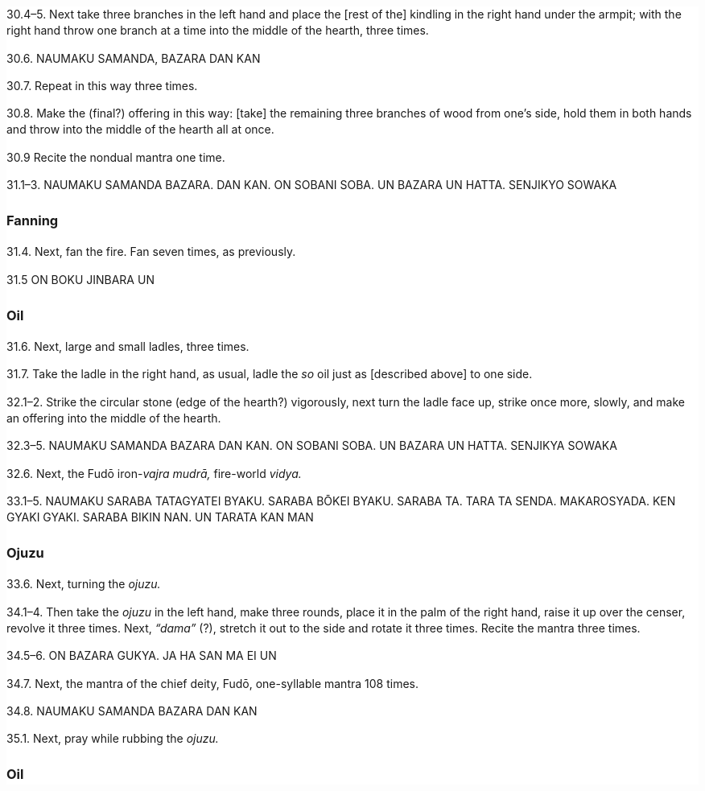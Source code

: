 30.4–5. Next take three branches in the left hand and place the \[rest of the\] kindling in the right hand under the armpit; with the right hand throw one branch at a time into the middle of the hearth, three times.

30.6. NAUMAKU SAMANDA, BAZARA DAN KAN

30.7. Repeat in this way three times.

30.8. Make the \(final?\) offering in this way: \[take\] the remaining three branches of wood from one’s side, hold them in both hands and throw into the middle of the hearth all at once.

30.9 Recite the nondual mantra one time.

31.1–3. NAUMAKU SAMANDA BAZARA. DAN KAN. ON SOBANI SOBA. UN BAZARA UN HATTA. SENJIKYO SOWAKA



### Fanning

31.4. Next, fan the fire. Fan seven times, as previously.

31.5 ON BOKU JINBARA UN



### Oil

31.6. Next, large and small ladles, three times.

31.7. Take the ladle in the right hand, as usual, ladle the *so* oil just as \[described above\] to one side.

32.1–2. Strike the circular stone \(edge of the hearth?\) vigorously, next turn the ladle face up, strike once more, slowly, and make an offering into the middle of the hearth.

32.3–5. NAUMAKU SAMANDA BAZARA DAN KAN. ON SOBANI SOBA. UN BAZARA UN HATTA. SENJIKYA SOWAKA

32.6. Next, the Fudō iron-*vajra mudrā,* fire-world *vidya.*

33.1–5. NAUMAKU SARABA TATAGYATEI BYAKU. SARABA BŌKEI BYAKU. SARABA TA. TARA TA SENDA. MAKAROSYADA. KEN GYAKI GYAKI. SARABA BIKIN NAN. UN TARATA KAN MAN



### Ojuzu

33.6. Next, turning the *ojuzu.*

34.1–4. Then take the *ojuzu* in the left hand, make three rounds, place it in the palm of the right hand, raise it up over the censer, revolve it three times. Next, *“dama”* \(?\), stretch it out to the side and rotate it three times. Recite the mantra three times.

34.5–6. ON BAZARA GUKYA. JA HA SAN MA EI UN

34.7. Next, the mantra of the chief deity, Fudō, one-syllable mantra 108 times.

34.8. NAUMAKU SAMANDA BAZARA DAN KAN

35.1. Next, pray while rubbing the *ojuzu.*



### Oil
